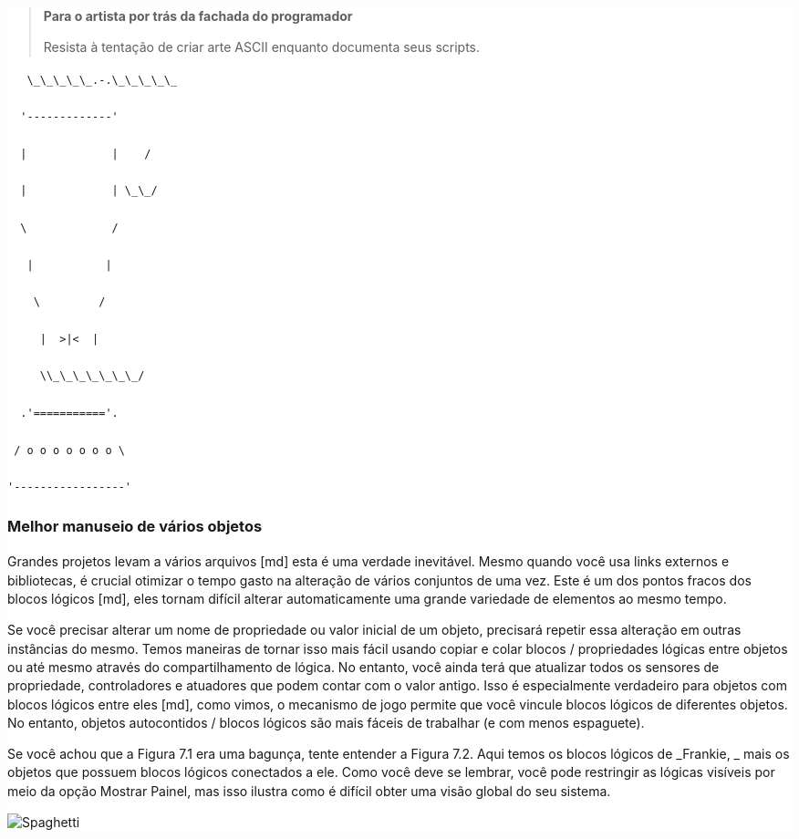 >**Para o artista por trás da fachada do programador**
>
> Resista à tentação de criar arte ASCII enquanto documenta seus scripts.

```
   \_\_\_\_\_.-.\_\_\_\_\_

  '-------------'

  |             |    /

  |             | \_\_/

  \             /

   |           |

    \         /

     |  >|<  |

     \\_\_\_\_\_\_\_/

  .'==========='.

 / o o o o o o o \

'-----------------'
```

### Melhor manuseio de vários objetos <a id="Better_Handling_of_Multiple_Objects"></a>

Grandes projetos levam a vários arquivos [md] esta é uma verdade inevitável. Mesmo quando você usa links externos e bibliotecas, é crucial otimizar o tempo gasto na alteração de vários conjuntos de uma vez. Este é um dos pontos fracos dos blocos lógicos [md], eles tornam difícil alterar automaticamente uma grande variedade de elementos ao mesmo tempo.

Se você precisar alterar um nome de propriedade ou valor inicial de um objeto, precisará repetir essa alteração em outras instâncias do mesmo. Temos maneiras de tornar isso mais fácil usando copiar e colar blocos / propriedades lógicas entre objetos ou até mesmo através do compartilhamento de lógica. No entanto, você ainda terá que atualizar todos os sensores de propriedade, controladores e atuadores que podem contar com o valor antigo. Isso é especialmente verdadeiro para objetos com blocos lógicos entre eles [md], como vimos, o mecanismo de jogo permite que você vincule blocos lógicos de diferentes objetos. No entanto, objetos autocontidos / blocos lógicos são mais fáceis de trabalhar (e com menos espaguete).

Se você achou que a Figura 7.1 era uma bagunça, tente entender a Figura 7.2. Aqui temos os blocos lógicos de _Frankie, _ mais os objetos que possuem blocos lógicos conectados a ele. Como você deve se lembrar, você pode restringir as lógicas visíveis por meio da opção Mostrar Painel, mas isso ilustra como é difícil obter uma visão global do seu sistema.

![Spaghetti](../figures/Chapter7/Fig07-02.png)
